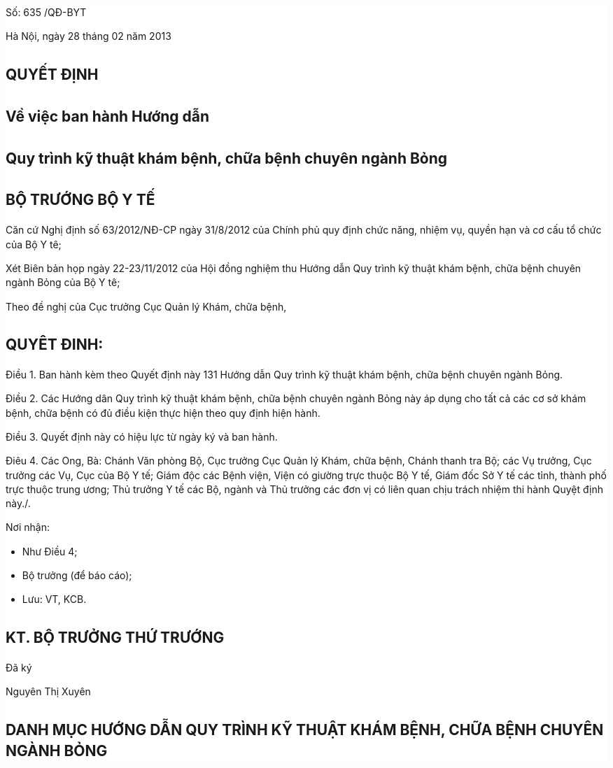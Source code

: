 Số: 635 /QĐ-BYT

Hà Nội, ngày 28 tháng 02 năm 2013

## QUYẾT ĐỊNH

## Về việc ban hành Hướng dẫn

## Quy trình kỹ thuật khám bệnh, chữa bệnh chuyên ngành Bỏng

## BỘ TRƯỚNG BỘ Y TẾ

Căn cứ Nghị định số 63/2012/NĐ-CP ngày 31/8/2012 của Chính phủ quy định chức năng, nhiệm vụ, quyền hạn và cơ cấu tổ chức của Bộ Y tê;

Xét Biên bản họp ngày 22-23/11/2012 của Hội đồng nghiệm thu Hướng dẫn Quy trình kỹ thuật khám bệnh, chữa bệnh chuyên ngành Bỏng của Bộ Y tê;

Theo đề nghị của Cục trưởng Cục Quản lý Khám, chữa bệnh,

## QUYÊT ĐINH:

Điều 1. Ban hành kèm theo Quyết định này 131 Hướng dẫn Quy trình kỹ thuật khám bệnh, chữa bệnh chuyên ngành Bỏng.

Điều 2. Các Hướng dân Quy trình kỹ thuật khám bệnh, chữa bệnh chuyên ngành Bỏng này áp dụng cho tất cả các cơ sở khám bệnh, chữa bệnh có đủ điều kiện thực hiện theo quy định hiện hành.

Điều 3. Quyết định này có hiệu lực từ ngày ký và ban hành.

Điêu 4. Các Ong, Bà: Chánh Văn phòng Bộ, Cục trưởng Cục Quản lý Khám, chữa bệnh, Chánh thanh tra Bộ; các Vụ trưởng, Cục trưởng các Vụ, Cục của Bộ Y tế; Giám độc các Bệnh viện, Viện có giường trực thuộc Bộ Y tế, Giám đốc Sở Y tế các tỉnh, thành phố trực thuộc trung ương; Thủ trưởng Y tế các Bộ, ngành và Thủ trưởng các đơn vị có liên quan chịu trách nhiệm thi hành Quyệt định này./.

Nơi nhận:

- Như Điều 4;

- Bộ trưởng (để báo cáo);

- Lưu: VT, KCB.

## KT. BỘ TRƯỞNG THỨ TRƯỚNG

Đã ký

Nguyên Thị Xuyên

## DANH MỤC HƯỚNG DẪN QUY TRÌNH KỸ THUẬT KHÁM BỆNH, CHỮA BỆNH CHUYÊN NGÀNH BỎNG
